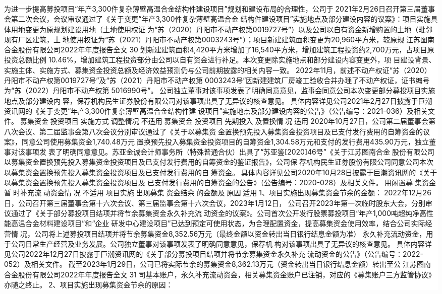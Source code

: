 为进一步提高募投项目“年产3,300件复杂薄壁高温合金结构件建设项目”规划和建设布局的合理性，公司于
2021年2月26日召开第三届董事会第二次会议，会议审议通过了《关于变更“年产3,300件复杂薄壁高温合金
结构件建设项目”实施地点及部分建设内容的议案》：项目实施具体用地变更为原规划建设用地（土地使用权证
为“苏（2020）丹阳市不动产权第0019727号”）以及公司以自有资金新增购置的土地（毗邻现有厂区建筑，土
地使用权证为“苏（2021）丹阳市不动产权第0003243号”）；项目新建建筑面积变更为20,960平方米，较原规
江苏图南合金股份有限公司2022年年度报告全文
30
划新建建筑面积4,420平方米增加了16,540平方米，增加建筑工程投资约2,700万元，占项目原投资总额比例
10.46%，增加建筑工程投资部分由公司以自有资金进行补足。本次变更除实施地点和部分建设内容变更外，项
目建设背景、实施主体、实施方式、募集资金投资总额及经济效益预测仍与公司前期披露的相关内容一致。
2022年11月，前述不动产权证“苏（2020）丹阳市不动产权第0019727号”及“苏（2021）丹阳市不动产权第
0003243号”因新建建筑厂房竣工验收合并办理了不动产权证，证书编号为“苏（2022）丹阳市不动产权第
5016990号”。
公司独立董事对该事项发表了明确同意意见，监事会同意公司本次变更部分募投项目实施地点及部分建设内
容，保荐机构民生证券股份有限公司对该事项出具了无异议的核查意见。
具体内容详见公司2021年2月27日披露于巨潮资讯网的《关于变更“年产3,300件复杂薄壁高温合金结构件建
设项目”实施地点及部分建设内容的公告》（公告编号：2021-036）及相关文件。
募集资金
投资项目
实施方式
调整情况
不适用
募集资金
投资项目
先期投入
及置换情
况
适用
2020年10月27日，公司第二届董事会第八次会议、第二届监事会第八次会议分别审议通过了《关于以募集资
金置换预先投入募集资金投资项目及已支付发行费用的自筹资金的议案》，同意公司使用募集资金1,740.48万元
置换预先投入募集资金投资项目的自筹资金1,304.58万元和支付的发行费用435.90万元，独立董事对该事项发
表了明确同意意见。苏亚金诚会计师事务所（特殊普通合伙）出具了“苏亚鉴[2020]46号”《关于江苏图南合金
股份有限公司以募集资金置换预先投入募集资金投资项目及已支付发行费用的自筹资金的鉴证报告》，公司保
荐机构民生证券股份有限公司同意公司本次以募集资金置换预先投入募集资金投资项目及已支付发行费用的自
筹资金。
具体内容详见公司2020年10月28日披露于巨潮资讯网的《关于以募集资金置换预先投入募集资金投资项目及
已支付发行费用的自筹资金的公告》（公告编号：2020-028）及相关文件。
用闲置募
集资金暂
时补充流
动资金情
况
不适用
项目实施
出现募集
资金结余
的金额及
原因
适用
1、项目实施出现募集资金节余的金额：
2022年12月26日，公司召开第三届董事会第十六次会议、第三届监事会第十六次会议，2023年1月12日，
公司召开2023年第一次临时股东大会，分别审议通过了《关于部分募投项目结项并将节余募集资金永久补充流
动资金的议案》。公司首次公开发行股票募投项目“年产1,000吨超纯净高性能高温合金材料建设项目”和“企业
研发中心建设项目”已达到预定可使用状态，为合理配置资金，提高募集资金使用效率，结合公司实际经营情
况，公司将上述募投项目结项并将节余募集资金8,352.56万元（最终金额以资金转出当日银行结息金额为准）
永久补充流动资金，用于公司日常生产经营及业务发展。公司独立董事对该事项发表了明确同意意见，保荐机
构对该事项出具了无异议的核查意见。
具体内容详见公司2022年12月27日披露于巨潮资讯网的《关于部分募投项目结项并将节余募集资金永久补充
流动资金的公告》（公告编号：2022-052）及相关文件。
截至2023年1月29日，公司已将实际节余的募集资金8,362.13万元（资金转出当日银行结息金额）转出至公
江苏图南合金股份有限公司2022年年度报告全文
31
司基本账户，永久补充流动资金，相关募集资金账户已注销，对应的《募集账户三方监管协议》亦随之终止。
2、项目实施出现募集资金节余的原因：